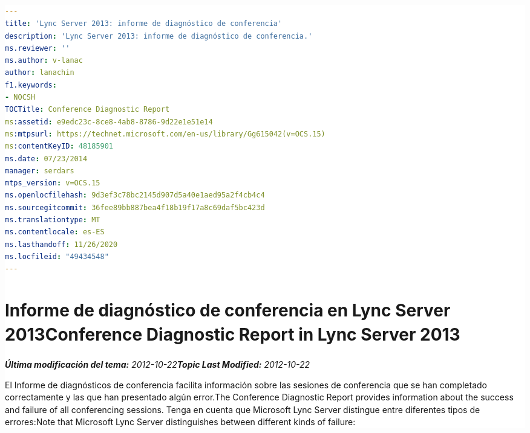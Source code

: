 ```yaml
---
title: 'Lync Server 2013: informe de diagnóstico de conferencia'
description: 'Lync Server 2013: informe de diagnóstico de conferencia.'
ms.reviewer: ''
ms.author: v-lanac
author: lanachin
f1.keywords:
- NOCSH
TOCTitle: Conference Diagnostic Report
ms:assetid: e9edc23c-8ce8-4ab8-8786-9d22e1e51e14
ms:mtpsurl: https://technet.microsoft.com/en-us/library/Gg615042(v=OCS.15)
ms:contentKeyID: 48185901
ms.date: 07/23/2014
manager: serdars
mtps_version: v=OCS.15
ms.openlocfilehash: 9d3ef3c78bc2145d907d5a40e1aed95a2f4cb4c4
ms.sourcegitcommit: 36fee89bb887bea4f18b19f17a8c69daf5bc423d
ms.translationtype: MT
ms.contentlocale: es-ES
ms.lasthandoff: 11/26/2020
ms.locfileid: "49434548"
---
```

# <a name="conference-diagnostic-report-in-lync-server-2013"></a><span data-ttu-id="28df0-103">Informe de diagnóstico de conferencia en Lync Server 2013</span><span class="sxs-lookup"><span data-stu-id="28df0-103">Conference Diagnostic Report in Lync Server 2013</span></span>

<div data-xmlns="http://www.w3.org/1999/xhtml">

<div class="topic" data-xmlns="http://www.w3.org/1999/xhtml" data-msxsl="urn:schemas-microsoft-com:xslt" data-cs="https://msdn.microsoft.com/">

<div data-asp="https://msdn2.microsoft.com/asp">



</div>

<div id="mainSection">

<div id="mainBody"><span data-ttu-id="28df0-104">

<span> </span></span><span class="sxs-lookup"><span data-stu-id="28df0-104">

<span> </span></span></span>

<span data-ttu-id="28df0-105">_**Última modificación del tema:** 2012-10-22_</span><span class="sxs-lookup"><span data-stu-id="28df0-105">_**Topic Last Modified:** 2012-10-22_</span></span>

<span data-ttu-id="28df0-106">El Informe de diagnósticos de conferencia facilita información sobre las sesiones de conferencia que se han completado correctamente y las que han presentado algún error.</span><span class="sxs-lookup"><span data-stu-id="28df0-106">The Conference Diagnostic Report provides information about the success and failure of all conferencing sessions.</span></span> <span data-ttu-id="28df0-107">Tenga en cuenta que Microsoft Lync Server distingue entre diferentes tipos de errores:</span><span class="sxs-lookup"><span data-stu-id="28df0-107">Note that Microsoft Lync Server distinguishes between different kinds of failure:</span></span>
